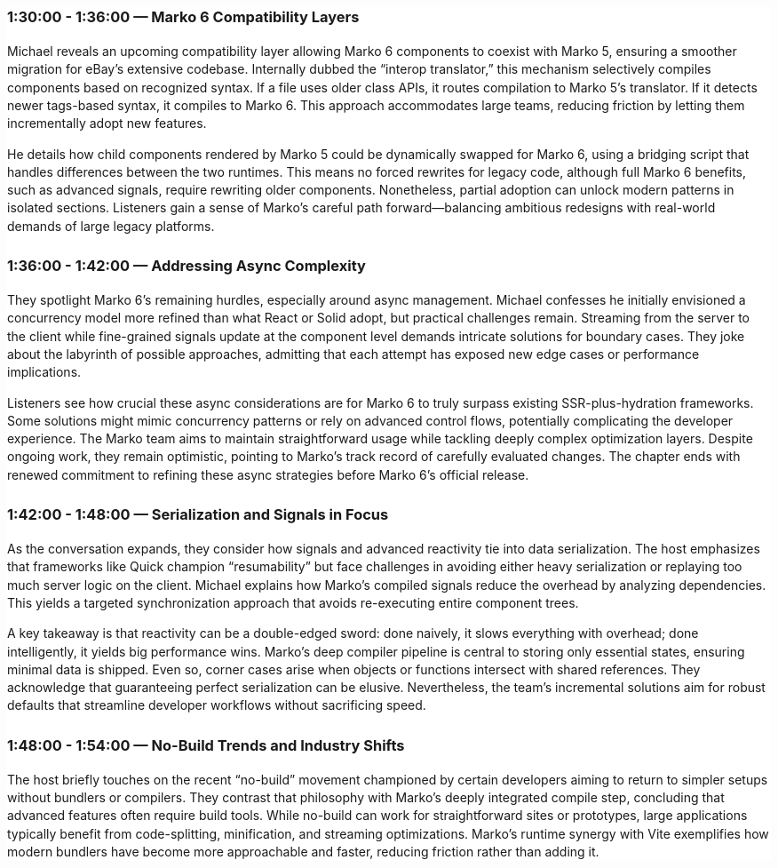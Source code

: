 ### 1:30:00 - 1:36:00 — Marko 6 Compatibility Layers

Michael reveals an upcoming compatibility layer allowing Marko 6 components to coexist with Marko 5, ensuring a smoother migration for eBay’s extensive codebase. Internally dubbed the “interop translator,” this mechanism selectively compiles components based on recognized syntax. If a file uses older class APIs, it routes compilation to Marko 5’s translator. If it detects newer tags-based syntax, it compiles to Marko 6. This approach accommodates large teams, reducing friction by letting them incrementally adopt new features.

He details how child components rendered by Marko 5 could be dynamically swapped for Marko 6, using a bridging script that handles differences between the two runtimes. This means no forced rewrites for legacy code, although full Marko 6 benefits, such as advanced signals, require rewriting older components. Nonetheless, partial adoption can unlock modern patterns in isolated sections. Listeners gain a sense of Marko’s careful path forward—balancing ambitious redesigns with real-world demands of large legacy platforms.

### 1:36:00 - 1:42:00 — Addressing Async Complexity

They spotlight Marko 6’s remaining hurdles, especially around async management. Michael confesses he initially envisioned a concurrency model more refined than what React or Solid adopt, but practical challenges remain. Streaming from the server to the client while fine-grained signals update at the component level demands intricate solutions for boundary cases. They joke about the labyrinth of possible approaches, admitting that each attempt has exposed new edge cases or performance implications.

Listeners see how crucial these async considerations are for Marko 6 to truly surpass existing SSR-plus-hydration frameworks. Some solutions might mimic concurrency patterns or rely on advanced control flows, potentially complicating the developer experience. The Marko team aims to maintain straightforward usage while tackling deeply complex optimization layers. Despite ongoing work, they remain optimistic, pointing to Marko’s track record of carefully evaluated changes. The chapter ends with renewed commitment to refining these async strategies before Marko 6’s official release.

### 1:42:00 - 1:48:00 — Serialization and Signals in Focus

As the conversation expands, they consider how signals and advanced reactivity tie into data serialization. The host emphasizes that frameworks like Quick champion “resumability” but face challenges in avoiding either heavy serialization or replaying too much server logic on the client. Michael explains how Marko’s compiled signals reduce the overhead by analyzing dependencies. This yields a targeted synchronization approach that avoids re-executing entire component trees.

A key takeaway is that reactivity can be a double-edged sword: done naively, it slows everything with overhead; done intelligently, it yields big performance wins. Marko’s deep compiler pipeline is central to storing only essential states, ensuring minimal data is shipped. Even so, corner cases arise when objects or functions intersect with shared references. They acknowledge that guaranteeing perfect serialization can be elusive. Nevertheless, the team’s incremental solutions aim for robust defaults that streamline developer workflows without sacrificing speed.

### 1:48:00 - 1:54:00 — No-Build Trends and Industry Shifts

The host briefly touches on the recent “no-build” movement championed by certain developers aiming to return to simpler setups without bundlers or compilers. They contrast that philosophy with Marko’s deeply integrated compile step, concluding that advanced features often require build tools. While no-build can work for straightforward sites or prototypes, large applications typically benefit from code-splitting, minification, and streaming optimizations. Marko’s runtime synergy with Vite exemplifies how modern bundlers have become more approachable and faster, reducing friction rather than adding it.

